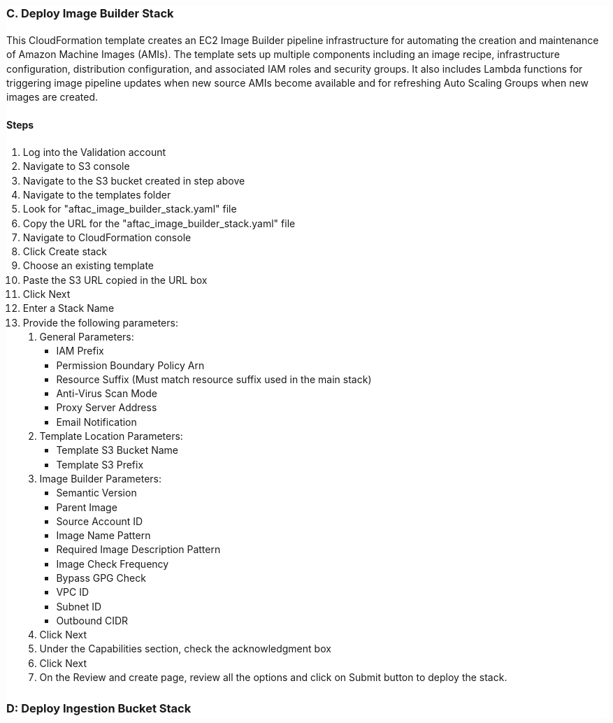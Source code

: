 ### C. Deploy Image Builder Stack

This CloudFormation template creates an EC2 Image Builder pipeline infrastructure for automating the creation and maintenance of Amazon Machine Images (AMIs). The template sets up multiple components including an image recipe, infrastructure configuration, distribution configuration, and associated IAM roles and security groups. It also includes Lambda functions for triggering image pipeline updates when new source AMIs become available and for refreshing Auto Scaling Groups when new images are created.

#### Steps

1. Log into the Validation account
2. Navigate to S3 console
3. Navigate to the S3 bucket created in step above
4. Navigate to the templates folder
5. Look for "aftac_image_builder_stack.yaml" file
6. Copy the URL for the "aftac_image_builder_stack.yaml" file
7. Navigate to CloudFormation console
8. Click Create stack
9. Choose an existing template
10. Paste the S3 URL copied in the URL box
11. Click Next
12. Enter a Stack Name
13. Provide the following parameters:
    1. General Parameters:
       - IAM Prefix
       - Permission Boundary Policy Arn
       - Resource Suffix (Must match resource suffix used in the main stack)
       - Anti-Virus Scan Mode
       - Proxy Server Address
       - Email Notification
    2. Template Location Parameters:
       - Template S3 Bucket Name
       - Template S3 Prefix
    3. Image Builder Parameters:
       - Semantic Version
       - Parent Image
       - Source Account ID
       - Image Name Pattern
       - Required Image Description Pattern
       - Image Check Frequency
       - Bypass GPG Check
       - VPC ID
       - Subnet ID
       - Outbound CIDR
    4. Click Next
    5. Under the Capabilities section, check the acknowledgment box
    6. Click Next
    7. On the Review and create page, review all the options and click on Submit button to deploy the stack.

### D: Deploy Ingestion Bucket Stack
